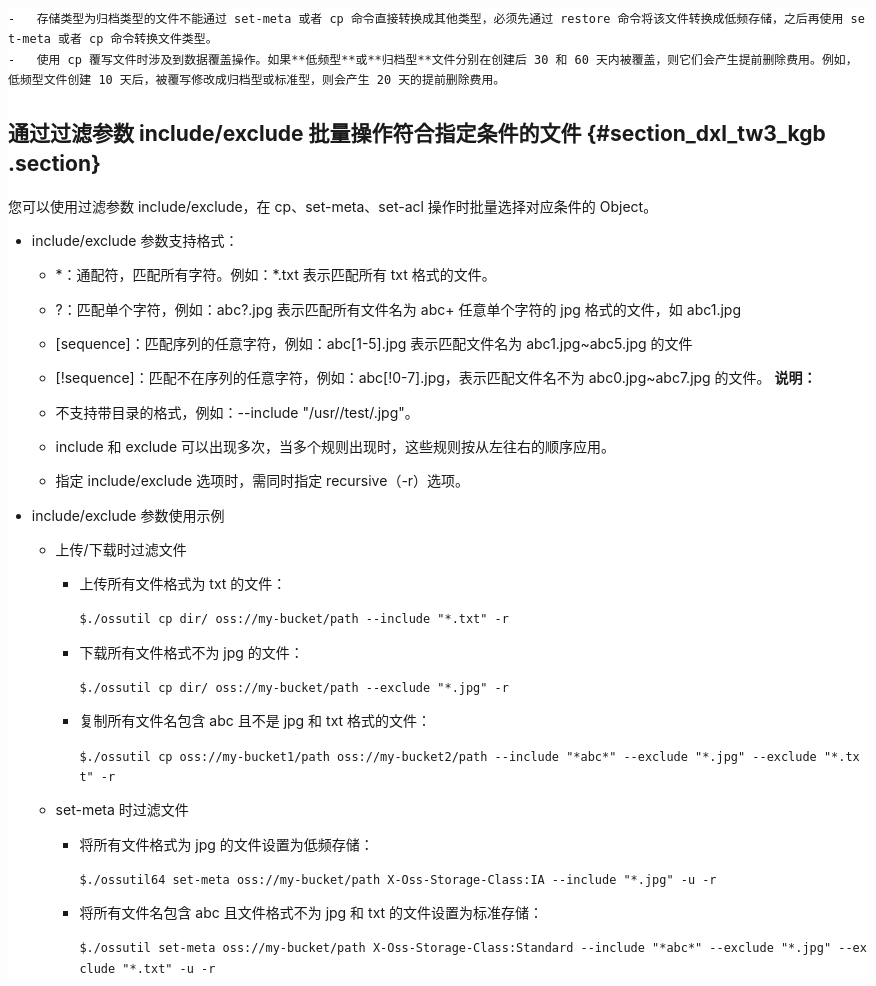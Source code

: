     -   存储类型为归档类型的文件不能通过 set-meta 或者 cp 命令直接转换成其他类型，必须先通过 restore 命令将该文件转换成低频存储，之后再使用 set-meta 或者 cp 命令转换文件类型。
    -   使用 cp 覆写文件时涉及到数据覆盖操作。如果**低频型**或**归档型**文件分别在创建后 30 和 60 天内被覆盖，则它们会产生提前删除费用。例如，低频型文件创建 10 天后，被覆写修改成归档型或标准型，则会产生 20 天的提前删除费用。

## 通过过滤参数 include/exclude 批量操作符合指定条件的文件 {#section_dxl_tw3_kgb .section}

您可以使用过滤参数 include/exclude，在 cp、set-meta、set-acl 操作时批量选择对应条件的 Object。

-   include/exclude 参数支持格式：

    -   \*：通配符，匹配所有字符。例如：\*.txt 表示匹配所有 txt 格式的文件。
    -   ?：匹配单个字符，例如：abc?.jpg 表示匹配所有文件名为 abc+ 任意单个字符的 jpg 格式的文件，如 abc1.jpg
    -   \[sequence\]：匹配序列的任意字符，例如：abc\[1-5\].jpg 表示匹配文件名为 abc1.jpg~abc5.jpg 的文件
    -   \[!sequence\]：匹配不在序列的任意字符，例如：abc\[!0-7\].jpg，表示匹配文件名不为 abc0.jpg~abc7.jpg 的文件。
    **说明：** 

    -   不支持带目录的格式，例如：--include "/usr//test/.jpg"。
    -   include 和 exclude 可以出现多次，当多个规则出现时，这些规则按从左往右的顺序应用。
    -   指定 include/exclude 选项时，需同时指定 recursive（-r）选项。

-   include/exclude 参数使用示例
    -   上传/下载时过滤文件
        -   上传所有文件格式为 txt 的文件：

            ```
            $./ossutil cp dir/ oss://my-bucket/path --include "*.txt" -r
            ```

        -   下载所有文件格式不为 jpg 的文件：

            ```
            $./ossutil cp dir/ oss://my-bucket/path --exclude "*.jpg" -r
            ```

        -   复制所有文件名包含 abc 且不是 jpg 和 txt 格式的文件：

            ```
            $./ossutil cp oss://my-bucket1/path oss://my-bucket2/path --include "*abc*" --exclude "*.jpg" --exclude "*.txt" -r
            ```

    -   set-meta 时过滤文件
        -   将所有文件格式为 jpg 的文件设置为低频存储：

            ```
            $./ossutil64 set-meta oss://my-bucket/path X-Oss-Storage-Class:IA --include "*.jpg" -u -r
            
            ```

        -   将所有文件名包含 abc 且文件格式不为 jpg 和 txt 的文件设置为标准存储：

            ```
            $./ossutil set-meta oss://my-bucket/path X-Oss-Storage-Class:Standard --include "*abc*" --exclude "*.jpg" --exclude "*.txt" -u -r
            ```
